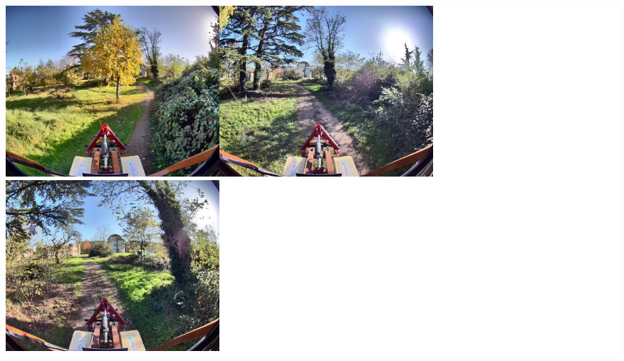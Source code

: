 <img src='img_exemples/image_1731071795138092586.jpg' alt='drawing' width='300'/><img src='img_exemples/image_1731071800236451004.jpg' alt='drawing' width='300'/><img src='img_exemples/image_1731071805483108283.jpg' alt='drawing' width='300'/><br/>